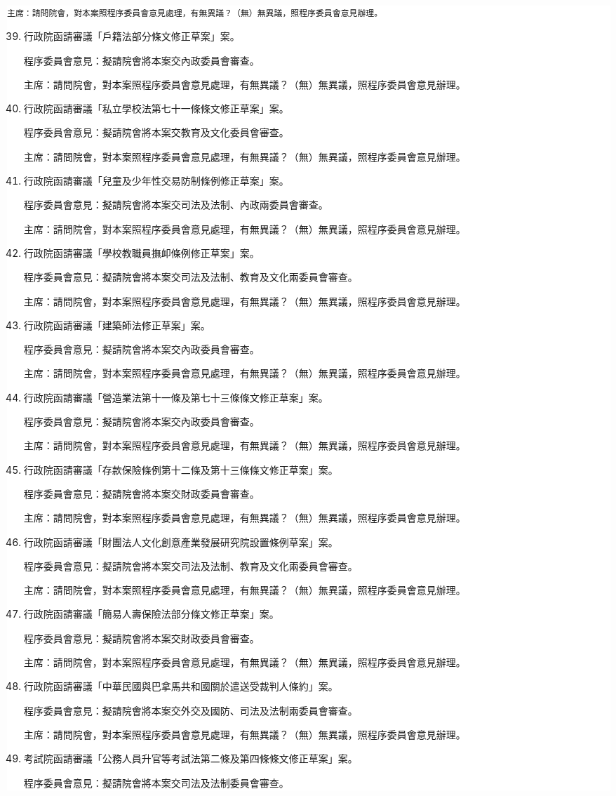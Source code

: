     主席：請問院會，對本案照程序委員會意見處理，有無異議？（無）無異議，照程序委員會意見辦理。

39. 行政院函請審議「戶籍法部分條文修正草案」案。

    程序委員會意見：擬請院會將本案交內政委員會審查。

    主席：請問院會，對本案照程序委員會意見處理，有無異議？（無）無異議，照程序委員會意見辦理。

40. 行政院函請審議「私立學校法第七十一條條文修正草案」案。

    程序委員會意見：擬請院會將本案交教育及文化委員會審查。

    主席：請問院會，對本案照程序委員會意見處理，有無異議？（無）無異議，照程序委員會意見辦理。

41. 行政院函請審議「兒童及少年性交易防制條例修正草案」案。

    程序委員會意見：擬請院會將本案交司法及法制、內政兩委員會審查。

    主席：請問院會，對本案照程序委員會意見處理，有無異議？（無）無異議，照程序委員會意見辦理。

42. 行政院函請審議「學校教職員撫卹條例修正草案」案。

    程序委員會意見：擬請院會將本案交司法及法制、教育及文化兩委員會審查。

    主席：請問院會，對本案照程序委員會意見處理，有無異議？（無）無異議，照程序委員會意見辦理。

43. 行政院函請審議「建築師法修正草案」案。

    程序委員會意見：擬請院會將本案交內政委員會審查。

    主席：請問院會，對本案照程序委員會意見處理，有無異議？（無）無異議，照程序委員會意見辦理。

44. 行政院函請審議「營造業法第十一條及第七十三條條文修正草案」案。

    程序委員會意見：擬請院會將本案交內政委員會審查。

    主席：請問院會，對本案照程序委員會意見處理，有無異議？（無）無異議，照程序委員會意見辦理。

45. 行政院函請審議「存款保險條例第十二條及第十三條條文修正草案」案。

    程序委員會意見：擬請院會將本案交財政委員會審查。

    主席：請問院會，對本案照程序委員會意見處理，有無異議？（無）無異議，照程序委員會意見辦理。

46. 行政院函請審議「財團法人文化創意產業發展研究院設置條例草案」案。

    程序委員會意見：擬請院會將本案交司法及法制、教育及文化兩委員會審查。

    主席：請問院會，對本案照程序委員會意見處理，有無異議？（無）無異議，照程序委員會意見辦理。

47. 行政院函請審議「簡易人壽保險法部分條文修正草案」案。

    程序委員會意見：擬請院會將本案交財政委員會審查。

    主席：請問院會，對本案照程序委員會意見處理，有無異議？（無）無異議，照程序委員會意見辦理。

48. 行政院函請審議「中華民國與巴拿馬共和國關於遣送受裁判人條約」案。

    程序委員會意見：擬請院會將本案交外交及國防、司法及法制兩委員會審查。

    主席：請問院會，對本案照程序委員會意見處理，有無異議？（無）無異議，照程序委員會意見辦理。

49. 考試院函請審議「公務人員升官等考試法第二條及第四條條文修正草案」案。

    程序委員會意見：擬請院會將本案交司法及法制委員會審查。

